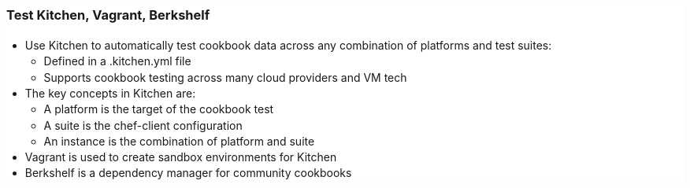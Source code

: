 ### Test Kitchen, Vagrant, Berkshelf
* Use Kitchen to automatically test cookbook data across any combination of platforms and test suites:
  * Defined in a .kitchen.yml file
  * Supports cookbook testing across many cloud providers and VM tech
* The key concepts in Kitchen are:
  * A platform is the target of the cookbook test
  * A suite is the chef-client configuration
  * An instance is the combination of platform and suite
* Vagrant is used to create sandbox environments for Kitchen
* Berkshelf is a dependency manager for community cookbooks
